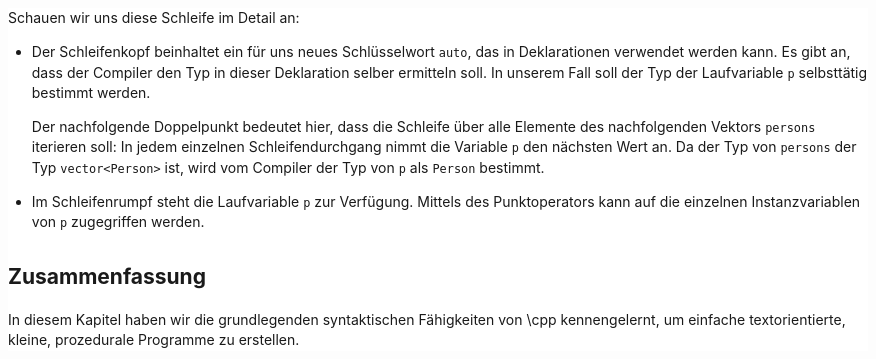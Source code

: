 Schauen wir uns diese Schleife im Detail an:

- Der Schleifenkopf beinhaltet ein für uns neues Schlüsselwort `auto`, das in
    Deklarationen verwendet werden kann. Es gibt an, dass der Compiler den Typ
    in dieser Deklaration selber ermitteln soll. In unserem Fall soll der Typ
    der Laufvariable `p` selbsttätig bestimmt werden.

    Der nachfolgende Doppelpunkt bedeutet hier, dass die Schleife über alle Elemente
    des nachfolgenden Vektors `persons` iterieren soll: In jedem einzelnen
    Schleifendurchgang nimmt die Variable `p` den nächsten Wert an. Da der Typ
    von `persons` der Typ `vector<Person>` ist, wird vom Compiler der Typ von
    `p` als `Person` bestimmt.

- Im Schleifenrumpf steht die Laufvariable `p` zur Verfügung. Mittels des
    Punktoperators kann auf die einzelnen Instanzvariablen von `p` zugegriffen werden.

## Zusammenfassung

In diesem Kapitel haben wir die grundlegenden syntaktischen Fähigkeiten von
\cpp kennengelernt, um einfache textorientierte, kleine, prozedurale Programme
zu erstellen.
